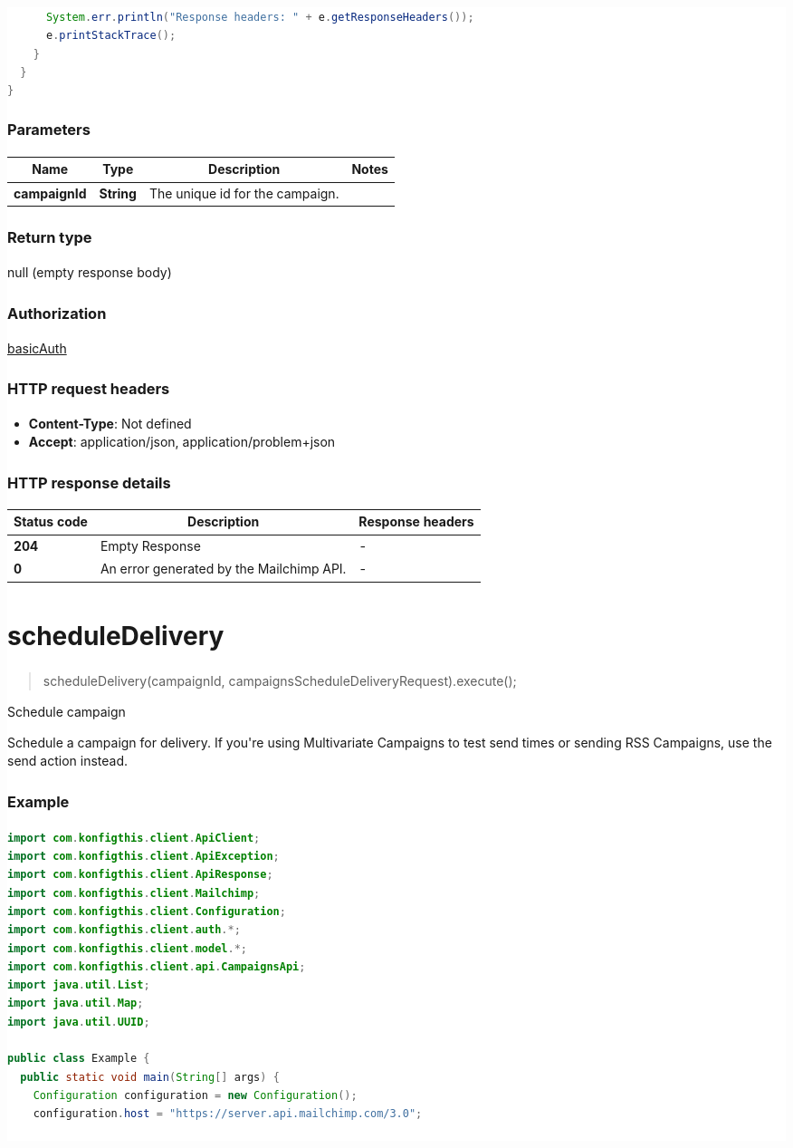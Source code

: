```java
      System.err.println("Response headers: " + e.getResponseHeaders());
      e.printStackTrace();
    }
  }
}

```

### Parameters

| Name | Type | Description  | Notes |
|------------- | ------------- | ------------- | -------------|
| **campaignId** | **String**| The unique id for the campaign. | |

### Return type

null (empty response body)

### Authorization

[basicAuth](../README.md#basicAuth)

### HTTP request headers

 - **Content-Type**: Not defined
 - **Accept**: application/json, application/problem+json

### HTTP response details
| Status code | Description | Response headers |
|-------------|-------------|------------------|
| **204** | Empty Response |  -  |
| **0** | An error generated by the Mailchimp API. |  -  |

<a name="scheduleDelivery"></a>
# **scheduleDelivery**
> scheduleDelivery(campaignId, campaignsScheduleDeliveryRequest).execute();

Schedule campaign

Schedule a campaign for delivery. If you&#39;re using Multivariate Campaigns to test send times or sending RSS Campaigns, use the send action instead.

### Example
```java
import com.konfigthis.client.ApiClient;
import com.konfigthis.client.ApiException;
import com.konfigthis.client.ApiResponse;
import com.konfigthis.client.Mailchimp;
import com.konfigthis.client.Configuration;
import com.konfigthis.client.auth.*;
import com.konfigthis.client.model.*;
import com.konfigthis.client.api.CampaignsApi;
import java.util.List;
import java.util.Map;
import java.util.UUID;

public class Example {
  public static void main(String[] args) {
    Configuration configuration = new Configuration();
    configuration.host = "https://server.api.mailchimp.com/3.0";
    
```